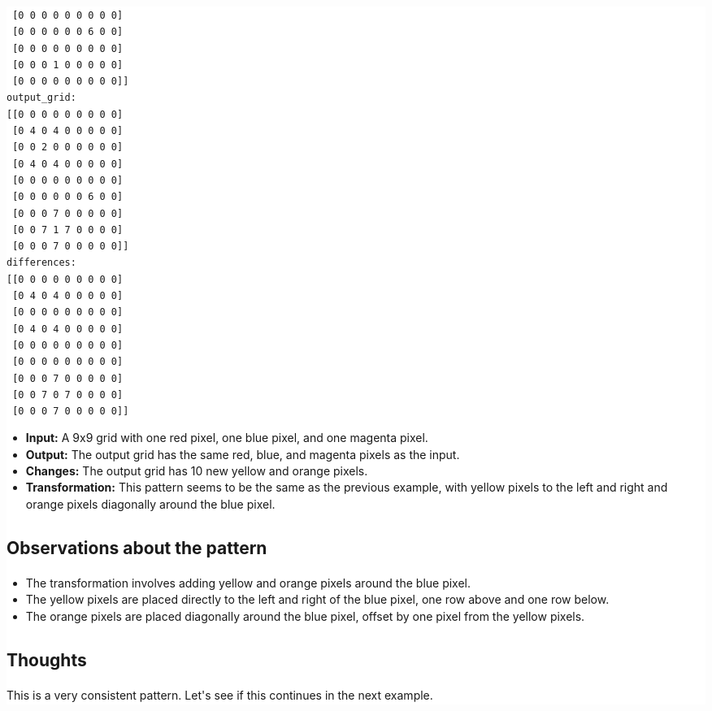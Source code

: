 ```
 [0 0 0 0 0 0 0 0 0]
 [0 0 0 0 0 0 6 0 0]
 [0 0 0 0 0 0 0 0 0]
 [0 0 0 1 0 0 0 0 0]
 [0 0 0 0 0 0 0 0 0]]
output_grid: 
[[0 0 0 0 0 0 0 0 0]
 [0 4 0 4 0 0 0 0 0]
 [0 0 2 0 0 0 0 0 0]
 [0 4 0 4 0 0 0 0 0]
 [0 0 0 0 0 0 0 0 0]
 [0 0 0 0 0 0 6 0 0]
 [0 0 0 7 0 0 0 0 0]
 [0 0 7 1 7 0 0 0 0]
 [0 0 0 7 0 0 0 0 0]]
differences: 
[[0 0 0 0 0 0 0 0 0]
 [0 4 0 4 0 0 0 0 0]
 [0 0 0 0 0 0 0 0 0]
 [0 4 0 4 0 0 0 0 0]
 [0 0 0 0 0 0 0 0 0]
 [0 0 0 0 0 0 0 0 0]
 [0 0 0 7 0 0 0 0 0]
 [0 0 7 0 7 0 0 0 0]
 [0 0 0 7 0 0 0 0 0]]

```
- **Input:** A 9x9 grid with one red pixel, one blue pixel, and one magenta pixel. 
- **Output:** The output grid has the same red, blue, and magenta pixels as the input.
- **Changes:** The output grid has 10 new yellow and orange pixels.
- **Transformation:** This pattern seems to be the same as the previous example, with yellow pixels to the left and right and orange pixels diagonally around the blue pixel.

## Observations about the pattern

- The transformation involves adding yellow and orange pixels around the blue pixel. 
- The yellow pixels are placed directly to the left and right of the blue pixel, one row above and one row below. 
- The orange pixels are placed diagonally around the blue pixel, offset by one pixel from the yellow pixels. 

## Thoughts

This is a very consistent pattern. Let's see if this continues in the next example. 


